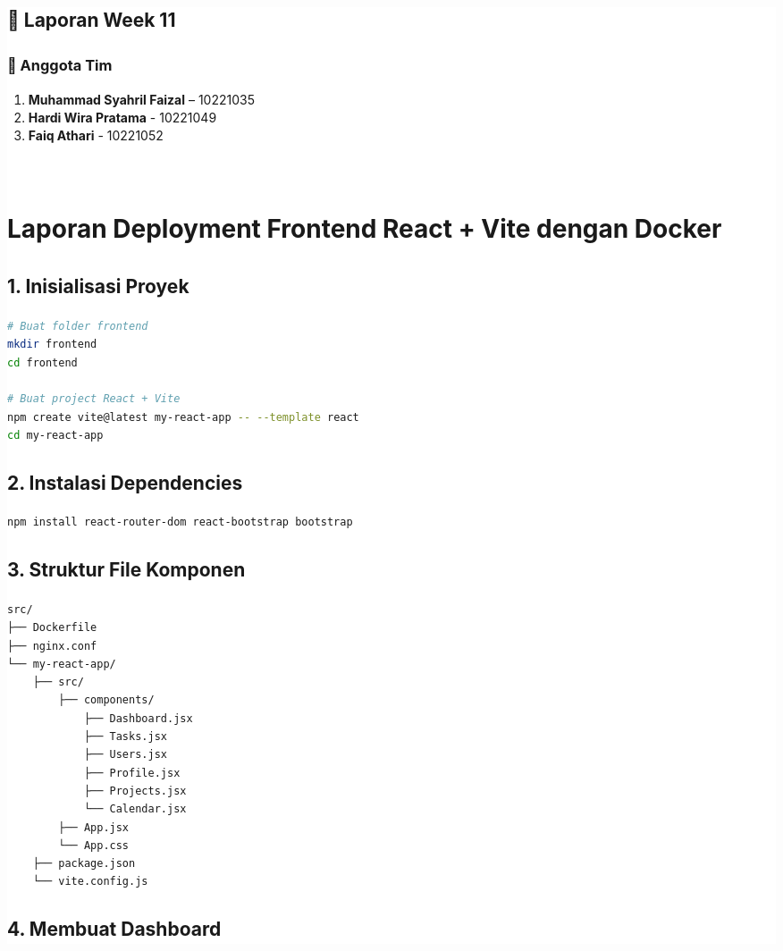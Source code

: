 ## 📄 Laporan Week 11

### 👥 Anggota Tim
1. **Muhammad Syahril Faizal** – 10221035
2. **Hardi Wira Pratama** - 10221049
3. **Faiq Athari** - 10221052

<br>

# Laporan Deployment Frontend React + Vite dengan Docker

## 1. Inisialisasi Proyek
```bash
# Buat folder frontend
mkdir frontend
cd frontend

# Buat project React + Vite
npm create vite@latest my-react-app -- --template react
cd my-react-app
```

## 2. Instalasi Dependencies
```bash
npm install react-router-dom react-bootstrap bootstrap
```

## 3. Struktur File Komponen
```
src/
├── Dockerfile
├── nginx.conf
└── my-react-app/
    ├── src/
        ├── components/
            ├── Dashboard.jsx
            ├── Tasks.jsx
            ├── Users.jsx
            ├── Profile.jsx
            ├── Projects.jsx
            └── Calendar.jsx
        ├── App.jsx
        └── App.css
    ├── package.json
    └── vite.config.js
```

## 4. Membuat Dashboard

